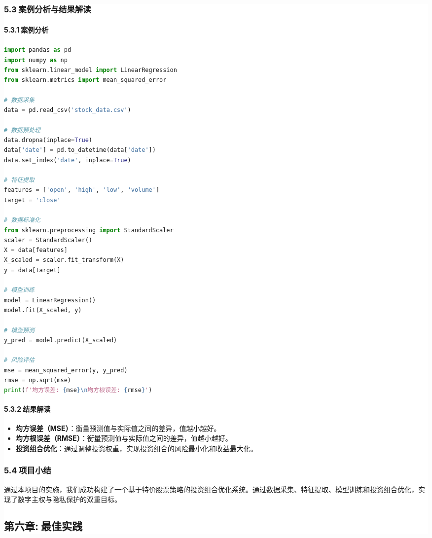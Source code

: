 ### 5.3 案例分析与结果解读

#### 5.3.1 案例分析

```python
import pandas as pd
import numpy as np
from sklearn.linear_model import LinearRegression
from sklearn.metrics import mean_squared_error

# 数据采集
data = pd.read_csv('stock_data.csv')

# 数据预处理
data.dropna(inplace=True)
data['date'] = pd.to_datetime(data['date'])
data.set_index('date', inplace=True)

# 特征提取
features = ['open', 'high', 'low', 'volume']
target = 'close'

# 数据标准化
from sklearn.preprocessing import StandardScaler
scaler = StandardScaler()
X = data[features]
X_scaled = scaler.fit_transform(X)
y = data[target]

# 模型训练
model = LinearRegression()
model.fit(X_scaled, y)

# 模型预测
y_pred = model.predict(X_scaled)

# 风险评估
mse = mean_squared_error(y, y_pred)
rmse = np.sqrt(mse)
print(f'均方误差: {mse}\n均方根误差: {rmse}')
```

#### 5.3.2 结果解读
- **均方误差（MSE）**：衡量预测值与实际值之间的差异，值越小越好。
- **均方根误差（RMSE）**：衡量预测值与实际值之间的差异，值越小越好。
- **投资组合优化**：通过调整投资权重，实现投资组合的风险最小化和收益最大化。

### 5.4 项目小结
通过本项目的实施，我们成功构建了一个基于特价股票策略的投资组合优化系统。通过数据采集、特征提取、模型训练和投资组合优化，实现了数字主权与隐私保护的双重目标。

## 第六章: 最佳实践
